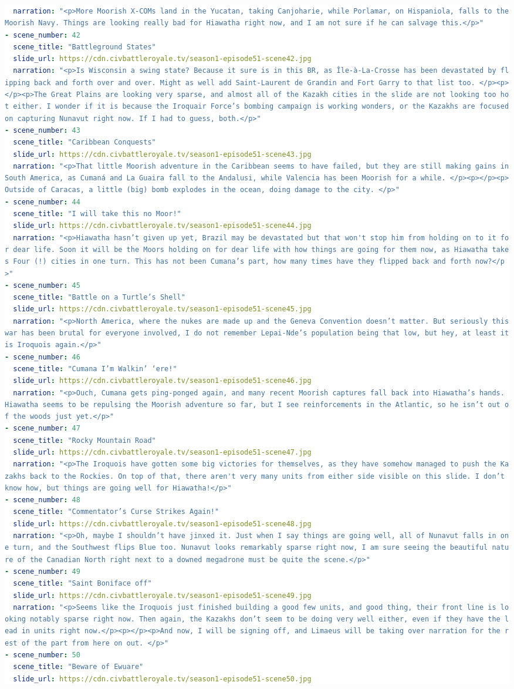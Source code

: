 ```yaml
  narration: "<p>More Moorish X-COMs land in the Yucatan, taking Canjoharie, while Porlamar, on Hispaniola, falls to the Moorish Navy. Things are looking really bad for Hiawatha right now, and I am not sure if he can salvage this.</p>"
- scene_number: 42
  scene_title: "Battleground States"
  slide_url: https://cdn.civbattleroyale.tv/season1-episode51-scene42.jpg
  narration: "<p>Is Wisconsin a swing state? Because it sure is in this BR, as Île-à-La-Crosse has been devastated by flipping back and forth over and over. Might as well add Saint-Laurent de Grandin and Fort Garry to that list too. </p><p></p><p>The Great Plains are looking very sparse, and almost all of the Kazakh cities in the slide are not looking too hot either. I wonder if it is because the Iroquair Force’s bombing campaign is working wonders, or the Kazakhs are focused on capturing Nunavut right now. If I had to guess, both.</p>"
- scene_number: 43
  scene_title: "Caribbean Conquests"
  slide_url: https://cdn.civbattleroyale.tv/season1-episode51-scene43.jpg
  narration: "<p>That little Moorish adventure in the Caribbean seems to have failed, but they are still making gains in South America, as Cumaná and La Guaira fall to the Andalusi, while Valencia has been Moorish for a while. </p><p></p><p>Outside of Caracas, a little (big) bomb explodes in the ocean, doing damage to the city. </p>"
- scene_number: 44
  scene_title: "I will take this no Moor!"
  slide_url: https://cdn.civbattleroyale.tv/season1-episode51-scene44.jpg
  narration: "<p>Hiawatha hasn’t given up yet, Brazil may be devastated but that won't stop him from holding on to it for dear life. Soon it will be the Moors holding on for dear life with how things are going for them now, as Hiawatha takes Four (!) cities in one turn. This has not been Cumana’s part, how many times have they flipped back and forth now?</p>"
- scene_number: 45
  scene_title: "Battle on a Turtle’s Shell"
  slide_url: https://cdn.civbattleroyale.tv/season1-episode51-scene45.jpg
  narration: "<p>North America, where the nukes are made up and the Geneva Convention doesn’t matter. But seriously this war has been brutal for everyone involved, I do not remember Lepai-Nde’s population being that low, but hey, at least it is Iroquois again.</p>"
- scene_number: 46
  scene_title: "Cumana I’m Walkin’ ‘ere!"
  slide_url: https://cdn.civbattleroyale.tv/season1-episode51-scene46.jpg
  narration: "<p>Ouch, Cumana gets ping-ponged again, and many recent Moorish captures fall back into Hiawatha’s hands. Hiawatha seems to be repulsing the Moorish adventure so far, but I see reinforcements in the Atlantic, so he isn’t out of the woods just yet.</p>"
- scene_number: 47
  scene_title: "Rocky Mountain Road"
  slide_url: https://cdn.civbattleroyale.tv/season1-episode51-scene47.jpg
  narration: "<p>The Iroquois have gotten some big victories for themselves, as they have somehow managed to push the Kazakhs back to the Rockies. On top of that, there aren't very many units from either side visible on this slide. I don’t know how, but things are going well for Hiawatha!</p>"
- scene_number: 48
  scene_title: "Commentator’s Curse Strikes Again!"
  slide_url: https://cdn.civbattleroyale.tv/season1-episode51-scene48.jpg
  narration: "<p>Oh, maybe I shouldn’t have jinxed it. Just when I say things are going well, all of Nunavut falls in one turn, and the Southwest flips Blue too. Nunavut looks remarkably sparse right now, I am sure seeing the beautiful nature of the Canadian North right next to a downed megadrone must be quite the scene.</p>"
- scene_number: 49
  scene_title: "Saint Boniface off"
  slide_url: https://cdn.civbattleroyale.tv/season1-episode51-scene49.jpg
  narration: "<p>Seems like the Iroquois just finished building a good few units, and good thing, their front line is looking notably sparse right now. Then again, the Kazakhs don’t seem to be doing very well either, even if they have the lead in units right now.</p><p></p><p>And now, I will be signing off, and Limaeus will be taking over narration for the rest of the part from here on out. </p>"
- scene_number: 50
  scene_title: "Beware of Ewuare"
  slide_url: https://cdn.civbattleroyale.tv/season1-episode51-scene50.jpg
```